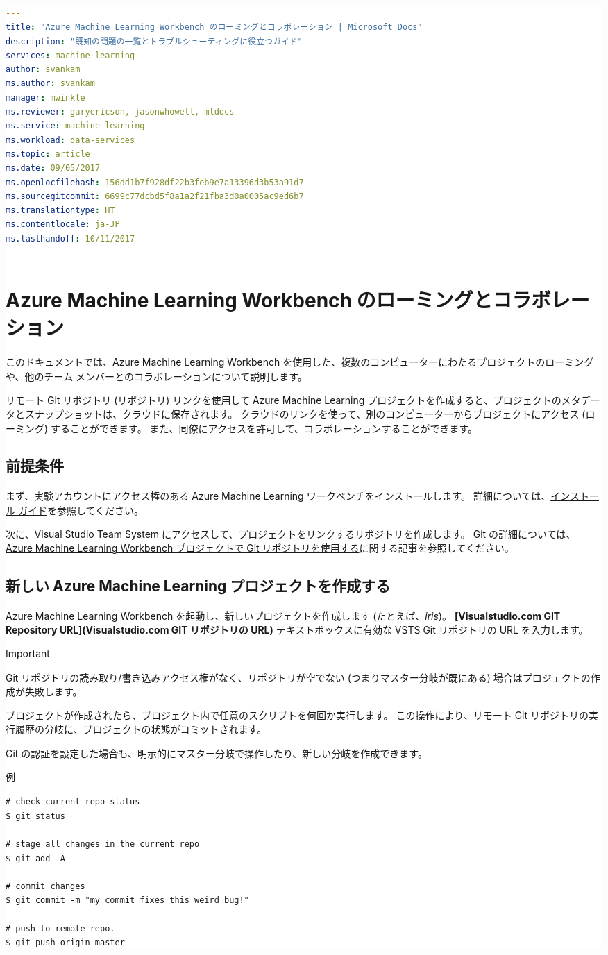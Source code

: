 ```yaml
---
title: "Azure Machine Learning Workbench のローミングとコラボレーション | Microsoft Docs"
description: "既知の問題の一覧とトラブルシューティングに役立つガイド"
services: machine-learning
author: svankam
ms.author: svankam
manager: mwinkle
ms.reviewer: garyericson, jasonwhowell, mldocs
ms.service: machine-learning
ms.workload: data-services
ms.topic: article
ms.date: 09/05/2017
ms.openlocfilehash: 156dd1b7f928df22b3feb9e7a13396d3b53a91d7
ms.sourcegitcommit: 6699c77dcbd5f8a1a2f21fba3d0a0005ac9ed6b7
ms.translationtype: HT
ms.contentlocale: ja-JP
ms.lasthandoff: 10/11/2017
---
```

# <a name="roaming-and-collaboration-in-azure-machine-learning-workbench"></a>Azure Machine Learning Workbench のローミングとコラボレーション
このドキュメントでは、Azure Machine Learning Workbench を使用した、複数のコンピューターにわたるプロジェクトのローミングや、他のチーム メンバーとのコラボレーションについて説明します。 

リモート Git リポジトリ (リポジトリ) リンクを使用して Azure Machine Learning プロジェクトを作成すると、プロジェクトのメタデータとスナップショットは、クラウドに保存されます。 クラウドのリンクを使って、別のコンピューターからプロジェクトにアクセス (ローミング) することができます。 また、同僚にアクセスを許可して、コラボレーションすることができます。 

## <a name="prerequisites"></a>前提条件
まず、実験アカウントにアクセス権のある Azure Machine Learning ワークベンチをインストールします。 詳細については、[インストール ガイド](quickstart-installation.md)を参照してください。

次に、[Visual Studio Team System](https://www.visualstudio.com) にアクセスして、プロジェクトをリンクするリポジトリを作成します。 Git の詳細については、[Azure Machine Learning Workbench プロジェクトで Git リポジトリを使用する](using-git-ml-project.md)に関する記事を参照してください。

## <a name="create-a-new-azure-machine-learning-project"></a>新しい Azure Machine Learning プロジェクトを作成する
Azure Machine Learning Workbench を起動し、新しいプロジェクトを作成します (たとえば、_iris_)。 **[Visualstudio.com GIT Repository URL]\(Visualstudio.com GIT リポジトリの URL\)** テキストボックスに有効な VSTS Git リポジトリの URL を入力します。 
>[!IMPORTANT]
>Git リポジトリの読み取り/書き込みアクセス権がなく、リポジトリが空でない (つまりマスター分岐が既にある) 場合はプロジェクトの作成が失敗します。

プロジェクトが作成されたら、プロジェクト内で任意のスクリプトを何回か実行します。 この操作により、リモート Git リポジトリの実行履歴の分岐に、プロジェクトの状態がコミットされます。 

Git の認証を設定した場合も、明示的にマスター分岐で操作したり、新しい分岐を作成できます。 

例 
```
# check current repo status
$ git status

# stage all changes in the current repo
$ git add -A

# commit changes
$ git commit -m "my commit fixes this weird bug!"

# push to remote repo.
$ git push origin master
```
